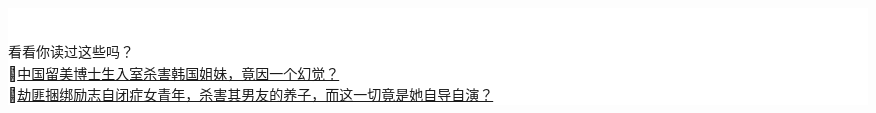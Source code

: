 <span leaf="" data-pm-slice='1 1 ["para",{"tagName":"section","attributes":{"class":"js_darkmode__328","data-pm-slice":"3 1 []","style":"-webkit-tap-highlight-color: transparent;margin: 0px 16px;padding: 0px;outline: 0px;max-width: 100%;box-sizing: border-box !important;overflow-wrap: break-word !important;font-size: 17px;font-style: normal;font-variant-ligatures: normal;font-variant-caps: normal;font-weight: 400;letter-spacing: 0.544px;orphans: 2;text-indent: 0px;text-transform: none;widows: 2;word-spacing: 0px;-webkit-text-stroke-width: 0px;white-space: normal;text-decoration-thickness: initial;text-decoration-style: initial;text-decoration-color: initial;background-color: rgb(255, 255, 255);color: rgb(34, 34, 34);caret-color: rgb(34, 34, 34);font-family: \"PingFang SC\", system-ui, -apple-system, system-ui, \"Helvetica Neue\", \"Hiragino Sans GB\", \"Microsoft YaHei UI\", \"Microsoft YaHei\", Arial, sans-serif;text-align: center;line-height: 1.75em;"},"namespaceURI":"http://www.w3.org/1999/xhtml"},"node",{"tagName":"span","attributes":{"style":"-webkit-tap-highlight-color: transparent;margin: 0px;padding: 0px;outline: 0px;max-width: 100%;box-sizing: border-box !important;overflow-wrap: break-word !important;background-color: rgb(64, 118, 0);color: rgb(255, 255, 255);letter-spacing: 1px;"},"namespaceURI":"http://www.w3.org/1999/xhtml"}]'><br></span></span></font></section><section data-pm-slice="3 1 []"><font face="宋体"><span><span leaf="" data-pm-slice='1 1 ["para",{"tagName":"section","attributes":{"class":"js_darkmode__328","data-pm-slice":"3 1 []","style":"-webkit-tap-highlight-color: transparent;margin: 0px 16px;padding: 0px;outline: 0px;max-width: 100%;box-sizing: border-box !important;overflow-wrap: break-word !important;font-size: 17px;font-style: normal;font-variant-ligatures: normal;font-variant-caps: normal;font-weight: 400;letter-spacing: 0.544px;orphans: 2;text-indent: 0px;text-transform: none;widows: 2;word-spacing: 0px;-webkit-text-stroke-width: 0px;white-space: normal;text-decoration-thickness: initial;text-decoration-style: initial;text-decoration-color: initial;background-color: rgb(255, 255, 255);color: rgb(34, 34, 34);caret-color: rgb(34, 34, 34);font-family: \"PingFang SC\", system-ui, -apple-system, system-ui, \"Helvetica Neue\", \"Hiragino Sans GB\", \"Microsoft YaHei UI\", \"Microsoft YaHei\", Arial, sans-serif;text-align: center;line-height: 1.75em;"},"namespaceURI":"http://www.w3.org/1999/xhtml"},"node",{"tagName":"span","attributes":{"style":"-webkit-tap-highlight-color: transparent;margin: 0px;padding: 0px;outline: 0px;max-width: 100%;box-sizing: border-box !important;overflow-wrap: break-word !important;background-color: rgb(64, 118, 0);color: rgb(255, 255, 255);letter-spacing: 1px;"},"namespaceURI":"http://www.w3.org/1999/xhtml"}]'>看看你读过这些吗？</span></span></font></section><section><span><span leaf="">🔗<a target="_blank" href="https://mp.weixin.qq.com/s?__biz=MzUyNDgyMzIzNA==&amp;mid=2247550150&amp;idx=1&amp;sn=efca6b0337dde1c40aa73045e6ef50cb&amp;scene=21#wechat_redirect" textvalue="中国留美博士生入室杀害韩国姐妹，竟因一个幻觉？" data-itemshowtype="0" linktype="text" data-linktype="2">中国留美博士生入室杀害韩国姐妹，竟因一个幻觉？</a></span><font face="宋体"><span><span leaf="" data-pm-slice='1 1 ["para",{"tagName":"p","attributes":{"style":"margin-left: 16px;margin-right: 16px;line-height: 1.75em;"},"namespaceURI":"http://www.w3.org/1999/xhtml"},"node",{"tagName":"font","attributes":{"face":"宋体"},"namespaceURI":"http://www.w3.org/1999/xhtml"},"node",{"tagName":"span","attributes":{"style":"-webkit-tap-highlight-color: transparent;margin: 0px;padding: 0px;outline: 0px;max-width: 100%;box-sizing: border-box !important;overflow-wrap: break-word !important;letter-spacing: 1px;font-size: 16px;"},"namespaceURI":"http://www.w3.org/1999/xhtml"}]'><br></span></span></font></span></section><section><span><span><span leaf="" data-pm-slice='1 1 ["para",{"tagName":"section","attributes":{"class":"js_darkmode__612","style":"-webkit-tap-highlight-color: transparent;margin: 0px 16px;padding: 0px;outline: 0px;max-width: 100%;box-sizing: border-box !important;overflow-wrap: break-word !important;font-size: 17px;font-style: normal;font-variant-ligatures: normal;font-variant-caps: normal;font-weight: 400;letter-spacing: 0.544px;orphans: 2;text-align: justify;text-indent: 0px;text-transform: none;widows: 2;word-spacing: 0px;-webkit-text-stroke-width: 0px;white-space: normal;text-decoration-thickness: initial;text-decoration-style: initial;text-decoration-color: initial;background-color: rgb(255, 255, 255);color: rgb(34, 34, 34);font-family: \"PingFang SC\", system-ui, -apple-system, system-ui, \"Helvetica Neue\", \"Hiragino Sans GB\", \"Microsoft YaHei UI\", \"Microsoft YaHei\", Arial, sans-serif;line-height: 1.75em;"},"namespaceURI":"http://www.w3.org/1999/xhtml"},"node",{"tagName":"span","attributes":{"style":"-webkit-tap-highlight-color: transparent;margin: 0px;padding: 0px;outline: 0px;max-width: 100%;box-sizing: border-box !important;overflow-wrap: break-word !important;letter-spacing: 1px;font-size: 16px;text-align: left;caret-color: rgb(34, 34, 34);"},"namespaceURI":"http://www.w3.org/1999/xhtml"}]'>🔗<a target="_blank" href="https://mp.weixin.qq.com/s?__biz=MzUyNDgyMzIzNA==&amp;mid=2247549775&amp;idx=1&amp;sn=d9867b2cfd20e2e48025b127dbb704e4&amp;scene=21#wechat_redirect" textvalue="劫匪捆绑励志自闭症女青年，杀害其男友的养子，而这一切竟是她自导自演？" data-itemshowtype="0" linktype="text" data-linktype="2">劫匪捆绑励志自闭症女青年，杀害其男友的养子，而这一切竟是她自导自演？</a></span></span></span></section><section><span><span>